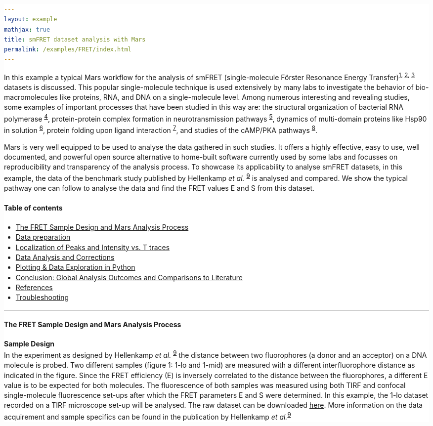 ```yaml
---
layout: example
mathjax: true
title: smFRET dataset analysis with Mars
permalink: /examples/FRET/index.html
---
```


In this example a typical Mars workflow for the analysis of smFRET (single-molecule Förster Resonance Energy Transfer)<sup>[1](https://doi.org/10.1038/nmeth.1208), [2](https://doi.org/10.1073/pnas.58.2.719), [3](https://doi.org/10.1073/pnas.93.13.6264)</sup> datasets is discussed. This popular single-molecule technique is used extensively by many labs to investigate the behavior of bio-macromolecules like proteins, RNA, and DNA on a single-molecule level. Among numerous interesting and revealing studies, some examples of important processes that have been studied in this way are: the structural organization of bacterial RNA polymerase <sup>[4](https://doi.org/10.1016/s0092-8674(02)00667-0)</sup>, protein-protein complex formation in neurotransmission pathways <sup>[5](https://doi.org/10.1038/nsmb.1763)</sup>, dynamics of multi-domain proteins like Hsp90 in solution <sup>[6](https://doi.org/10.1038/nmeth.4081)</sup>, protein folding upon ligand interaction <sup>[7](https://doi.org/10.1016/J.SBI.2007.12.003)</sup>, and studies of the cAMP/PKA pathways <sup>[8](https://doi.org/10.1016/J.BBRC.2017.04.097)</sup>.

Mars is very well equipped to be used to analyse the data gathered in such studies. It offers a highly effective, easy to use, well documented, and powerful open source alternative to home-built software currently used by some labs and focusses on reproducibility and transparency of the analysis process. To showcase its applicability to analyse smFRET datasets, in this example, the data of the benchmark study published by Hellenkamp *et al.* <sup>[9](https://doi.org/10.1038/s41592-018-0085-0)</sup> is analysed and compared. We show the typical pathway one can follow to analyse the data and find the FRET values E and S from this dataset.


#### <a name="reference"></a>Table of contents

- [The FRET Sample Design and Mars Analysis Process](#design)
- [Data preparation](#1)
- [Localization of Peaks and Intensity vs. T traces](#3)
- [Data Analysis and Corrections](#4)
- [Plotting & Data Exploration in Python](#9)
- [Conclusion: Global Analysis Outcomes and Comparisons to Literature](#10)
- [References](#11)
- [Troubleshooting](#12)

---

#### <a name="design"></a> The FRET Sample Design and Mars Analysis Process

**Sample Design**  
In the experiment as designed by Hellenkamp *et al.* <sup>[9](https://doi.org/10.1038/s41592-018-0085-0)</sup> the distance between two fluorophores (a donor and an acceptor) on a DNA molecule is probed. Two different samples (figure 1: 1-lo and 1-mid) are measured with a different interfluorophore distance as indicated in the figure. Since the FRET efficiency (E) is inversely correlated to the distance between the fluorophores, a different E value is to be expected for both molecules. The fluorescence of both samples was measured using both TIRF and confocal single-molecule fluorescence set-ups after which the FRET parameters E and S were determined. In this example, the 1-lo dataset recorded on a TIRF microscope set-up will be analysed. The raw dataset can be downloaded [here](https://zenodo.org/record/1249497#.YMccli0RrGI). More information on the data acquirement and sample specifics can be found in the publication by Hellenkamp *et al.*<sup>[9](https://doi.org/10.1038/s41592-018-0085-0)</sup>

